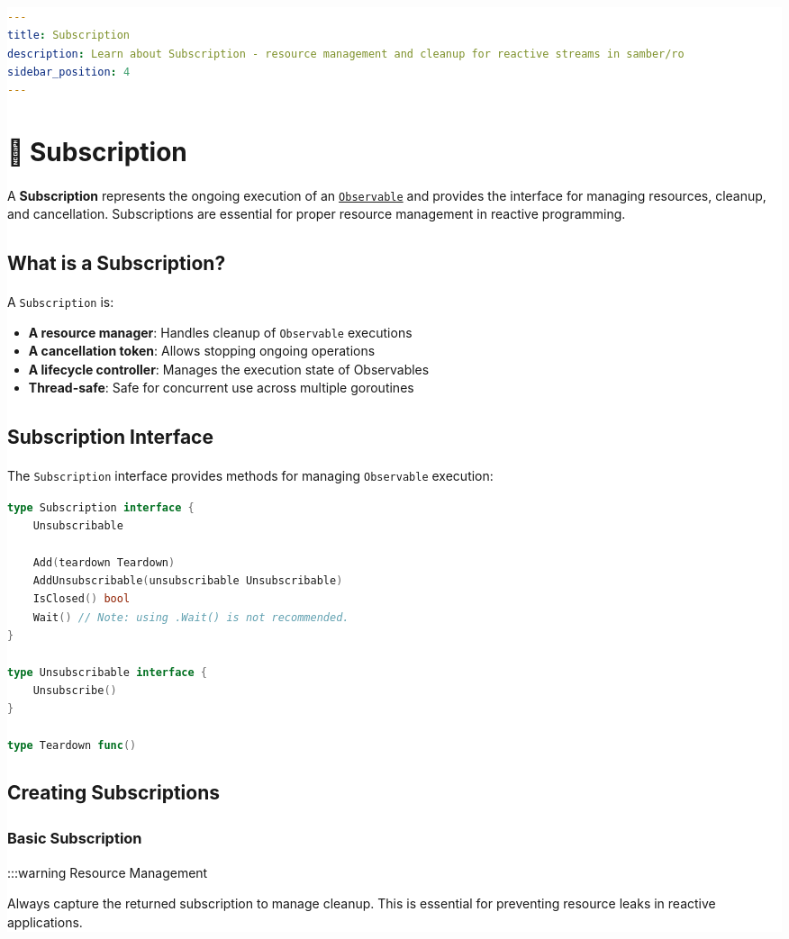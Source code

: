 ```yaml
---
title: Subscription
description: Learn about Subscription - resource management and cleanup for reactive streams in samber/ro
sidebar_position: 4
---
```


# 🔄 Subscription

A **Subscription** represents the ongoing execution of an [`Observable`](./observable) and provides the interface for managing resources, cleanup, and cancellation. Subscriptions are essential for proper resource management in reactive programming.

## What is a Subscription?

A `Subscription` is:
- **A resource manager**: Handles cleanup of `Observable` executions
- **A cancellation token**: Allows stopping ongoing operations
- **A lifecycle controller**: Manages the execution state of Observables
- **Thread-safe**: Safe for concurrent use across multiple goroutines

## Subscription Interface

The `Subscription` interface provides methods for managing `Observable` execution:

```go
type Subscription interface {
    Unsubscribable

    Add(teardown Teardown)
    AddUnsubscribable(unsubscribable Unsubscribable)
    IsClosed() bool
    Wait() // Note: using .Wait() is not recommended.
}

type Unsubscribable interface {
    Unsubscribe()
}

type Teardown func()
```

## Creating Subscriptions

### Basic Subscription

:::warning Resource Management

Always capture the returned subscription to manage cleanup. This is essential for preventing resource leaks in reactive applications.

